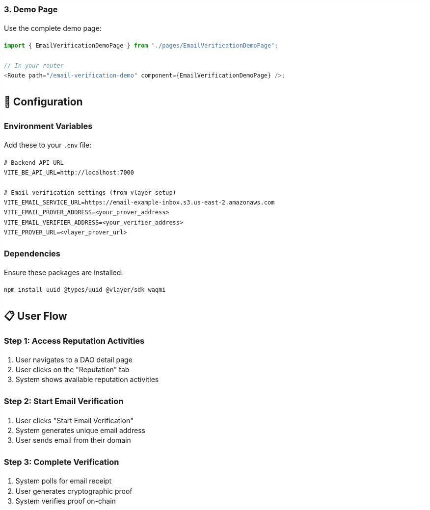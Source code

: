 ### 3. Demo Page

Use the complete demo page:

```typescript
import { EmailVerificationDemoPage } from "./pages/EmailVerificationDemoPage";

// In your router
<Route path="/email-verification-demo" component={EmailVerificationDemoPage} />;
```

## 🔧 Configuration

### Environment Variables

Add these to your `.env` file:

```env
# Backend API URL
VITE_BE_API_URL=http://localhost:7000

# Email verification settings (from vlayer setup)
VITE_EMAIL_SERVICE_URL=https://email-example-inbox.s3.us-east-2.amazonaws.com
VITE_EMAIL_PROVER_ADDRESS=<your_prover_address>
VITE_EMAIL_VERIFIER_ADDRESS=<your_verifier_address>
VITE_PROVER_URL=<vlayer_prover_url>
```

### Dependencies

Ensure these packages are installed:

```bash
npm install uuid @types/uuid @vlayer/sdk wagmi
```

## 📋 User Flow

### Step 1: Access Reputation Activities

1. User navigates to a DAO detail page
2. User clicks on the "Reputation" tab
3. System shows available reputation activities

### Step 2: Start Email Verification

1. User clicks "Start Email Verification"
2. System generates unique email address
3. User sends email from their domain

### Step 3: Complete Verification

1. System polls for email receipt
2. User generates cryptographic proof
3. System verifies proof on-chain

